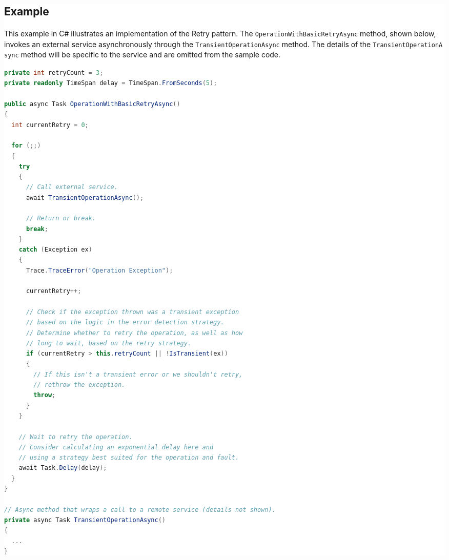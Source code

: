 ## Example

This example in C# illustrates an implementation of the Retry pattern. The `OperationWithBasicRetryAsync` method, shown below, invokes an external service asynchronously through the `TransientOperationAsync` method. The details of the `TransientOperationAsync` method will be specific to the service and are omitted from the sample code.

```csharp
private int retryCount = 3;
private readonly TimeSpan delay = TimeSpan.FromSeconds(5);

public async Task OperationWithBasicRetryAsync()
{
  int currentRetry = 0;

  for (;;)
  {
    try
    {
      // Call external service.
      await TransientOperationAsync();

      // Return or break.
      break;
    }
    catch (Exception ex)
    {
      Trace.TraceError("Operation Exception");

      currentRetry++;

      // Check if the exception thrown was a transient exception
      // based on the logic in the error detection strategy.
      // Determine whether to retry the operation, as well as how
      // long to wait, based on the retry strategy.
      if (currentRetry > this.retryCount || !IsTransient(ex))
      {
        // If this isn't a transient error or we shouldn't retry,
        // rethrow the exception.
        throw;
      }
    }

    // Wait to retry the operation.
    // Consider calculating an exponential delay here and
    // using a strategy best suited for the operation and fault.
    await Task.Delay(delay);
  }
}

// Async method that wraps a call to a remote service (details not shown).
private async Task TransientOperationAsync()
{
  ...
}
```
